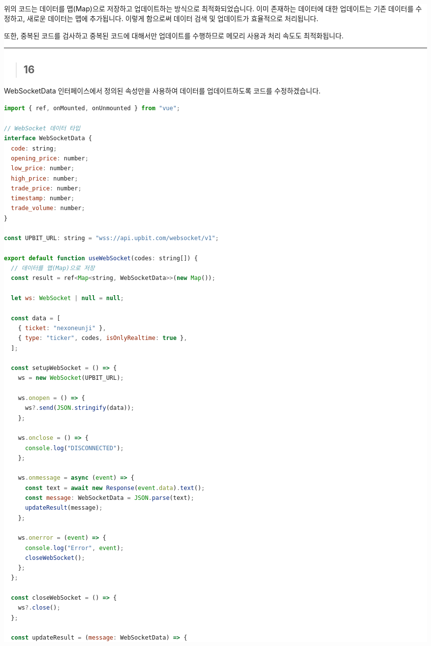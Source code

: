 위의 코드는 데이터를 맵(Map)으로 저장하고 업데이트하는 방식으로 최적화되었습니다. 이미 존재하는 데이터에 대한 업데이트는 기존 데이터를 수정하고, 새로운 데이터는 맵에 추가됩니다. 이렇게 함으로써 데이터 검색 및 업데이트가 효율적으로 처리됩니다.

또한, 중복된 코드를 검사하고 중복된 코드에 대해서만 업데이트를 수행하므로 메모리 사용과 처리 속도도 최적화됩니다.
*****



> ## 16
WebSocketData 인터페이스에서 정의된 속성만을 사용하여 데이터를 업데이트하도록 코드를 수정하겠습니다.

```javascript
import { ref, onMounted, onUnmounted } from "vue";

// WebSocket 데이터 타입
interface WebSocketData {
  code: string;
  opening_price: number;
  low_price: number;
  high_price: number;
  trade_price: number;
  timestamp: number;
  trade_volume: number;
}

const UPBIT_URL: string = "wss://api.upbit.com/websocket/v1";

export default function useWebSocket(codes: string[]) {
  // 데이터를 맵(Map)으로 저장
  const result = ref<Map<string, WebSocketData>>(new Map());

  let ws: WebSocket | null = null;

  const data = [
    { ticket: "nexoneunji" },
    { type: "ticker", codes, isOnlyRealtime: true },
  ];

  const setupWebSocket = () => {
    ws = new WebSocket(UPBIT_URL);

    ws.onopen = () => {
      ws?.send(JSON.stringify(data));
    };

    ws.onclose = () => {
      console.log("DISCONNECTED");
    };

    ws.onmessage = async (event) => {
      const text = await new Response(event.data).text();
      const message: WebSocketData = JSON.parse(text);
      updateResult(message);
    };

    ws.onerror = (event) => {
      console.log("Error", event);
      closeWebSocket();
    };
  };

  const closeWebSocket = () => {
    ws?.close();
  };

  const updateResult = (message: WebSocketData) => {
```